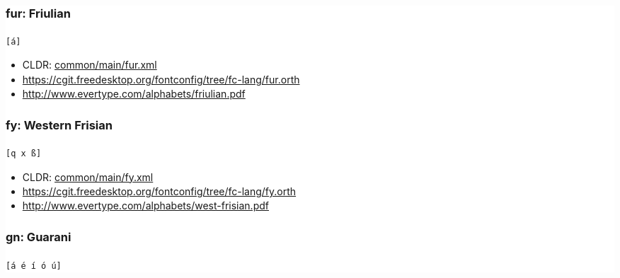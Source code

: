 
### fur: Friulian

```
[á]
```

* CLDR: [common/main/fur.xml](http://www.unicode.org/repos/cldr/trunk/common/main/fur.xml)
* https://cgit.freedesktop.org/fontconfig/tree/fc-lang/fur.orth
* http://www.evertype.com/alphabets/friulian.pdf


### fy: Western Frisian

```
[q x ß]
```

* CLDR: [common/main/fy.xml](http://www.unicode.org/repos/cldr/trunk/common/main/fy.xml)
* https://cgit.freedesktop.org/fontconfig/tree/fc-lang/fy.orth
* http://www.evertype.com/alphabets/west-frisian.pdf


### gn: Guarani

```
[á é í ó ú]
```

